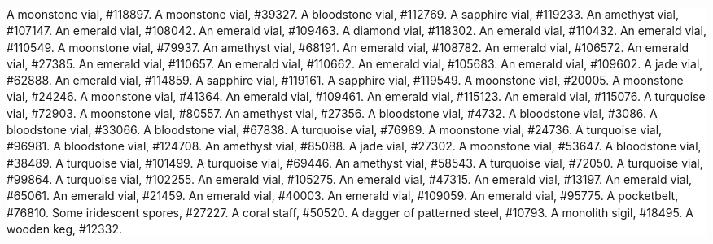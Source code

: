 A moonstone vial, #118897.
A moonstone vial, #39327.
A bloodstone vial, #112769.
A sapphire vial, #119233.
An amethyst vial, #107147.
An emerald vial, #108042.
An emerald vial, #109463.
A diamond vial, #118302.
An emerald vial, #110432.
An emerald vial, #110549.
A moonstone vial, #79937.
An amethyst vial, #68191.
An emerald vial, #108782.
An emerald vial, #106572.
An emerald vial, #27385.
An emerald vial, #110657.
An emerald vial, #110662.
An emerald vial, #105683.
An emerald vial, #109602.
A jade vial, #62888.
An emerald vial, #114859.
A sapphire vial, #119161.
A sapphire vial, #119549.
A moonstone vial, #20005.
A moonstone vial, #24246.
A moonstone vial, #41364.
An emerald vial, #109461.
An emerald vial, #115123.
An emerald vial, #115076.
A turquoise vial, #72903.
A moonstone vial, #80557.
An amethyst vial, #27356.
A bloodstone vial, #4732.
A bloodstone vial, #3086.
A bloodstone vial, #33066.
A bloodstone vial, #67838.
A turquoise vial, #76989.
A moonstone vial, #24736.
A turquoise vial, #96981.
A bloodstone vial, #124708.
An amethyst vial, #85088.
A jade vial, #27302.
A moonstone vial, #53647.
A bloodstone vial, #38489.
A turquoise vial, #101499.
A turquoise vial, #69446.
An amethyst vial, #58543.
A turquoise vial, #72050.
A turquoise vial, #99864.
A turquoise vial, #102255.
An emerald vial, #105275.
An emerald vial, #47315.
An emerald vial, #13197.
An emerald vial, #65061.
An emerald vial, #21459.
An emerald vial, #40003.
An emerald vial, #109059.
An emerald vial, #95775.
A pocketbelt, #76810.
Some iridescent spores, #27227.
A coral staff, #50520.
A dagger of patterned steel, #10793.
A monolith sigil, #18495.
A wooden keg, #12332.